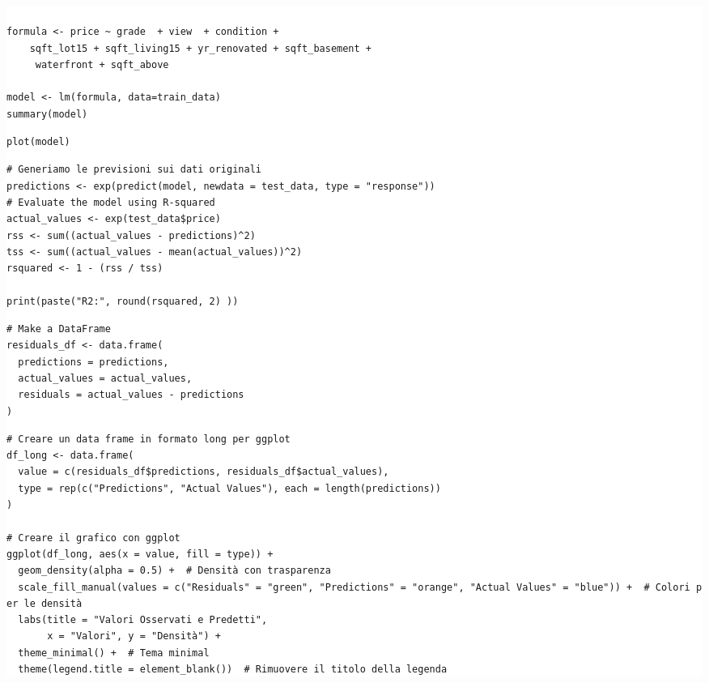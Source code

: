 ```{r}

formula <- price ~ grade  + view  + condition + 
    sqft_lot15 + sqft_living15 + yr_renovated + sqft_basement + 
     waterfront + sqft_above

model <- lm(formula, data=train_data)
summary(model)
```


```{r}
plot(model)
```



```{r}
# Generiamo le previsioni sui dati originali
predictions <- exp(predict(model, newdata = test_data, type = "response"))
# Evaluate the model using R-squared
actual_values <- exp(test_data$price)  
rss <- sum((actual_values - predictions)^2)  
tss <- sum((actual_values - mean(actual_values))^2)  
rsquared <- 1 - (rss / tss)

print(paste("R2:", round(rsquared, 2) ))
```


```{r}
# Make a DataFrame
residuals_df <- data.frame(
  predictions = predictions,
  actual_values = actual_values,
  residuals = actual_values - predictions
)

```

```{r}
# Creare un data frame in formato long per ggplot
df_long <- data.frame(
  value = c(residuals_df$predictions, residuals_df$actual_values),
  type = rep(c("Predictions", "Actual Values"), each = length(predictions))
)

# Creare il grafico con ggplot
ggplot(df_long, aes(x = value, fill = type)) +
  geom_density(alpha = 0.5) +  # Densità con trasparenza
  scale_fill_manual(values = c("Residuals" = "green", "Predictions" = "orange", "Actual Values" = "blue")) +  # Colori per le densità
  labs(title = "Valori Osservati e Predetti", 
       x = "Valori", y = "Densità") +
  theme_minimal() +  # Tema minimal
  theme(legend.title = element_blank())  # Rimuovere il titolo della legenda

```
